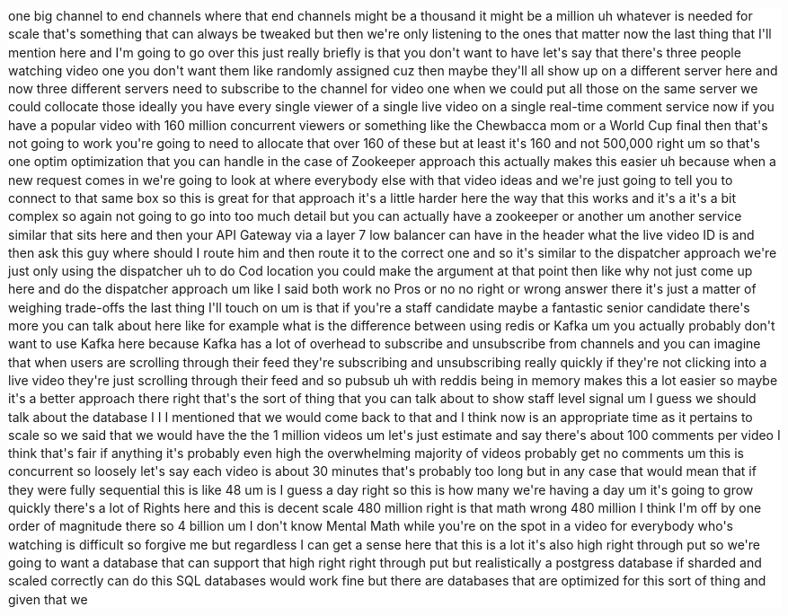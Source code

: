 one big channel to end channels where that end channels might be a thousand it might be a million uh whatever is needed
for scale that's something that can always be tweaked but then we're only listening to the ones that matter now
the last thing that I'll mention here and I'm going to go over this just really briefly is that you don't want to
have let's say that there's three people watching video one you don't want them like randomly assigned cuz then maybe
they'll all show up on a different server here and now three different servers need to subscribe to the channel for video one when we could put all
those on the same server we could collocate those ideally you have every single viewer of a single live video on
a single real-time comment service now if you have a popular video with 160 million concurrent viewers or something
like the Chewbacca mom or a World Cup final then that's not going to work you're going to need to allocate that over 160 of these but at least it's 160
and not 500,000 right um so that's one optim
optimization that you can handle in the case of Zookeeper approach this actually makes this easier uh because when a new
request comes in we're going to look at where everybody else with that video ideas and we're just going to tell you to connect to that same box so this is
great for that approach it's a little harder here the way that this works and it's a it's a bit complex
so again not going to go into too much detail but you can actually have a zookeeper or
another um another service similar that sits here and then your API Gateway via
a layer 7 low balancer can have in the header what the live video ID is and then ask this guy where should I route
him and then route it to the correct one and so it's similar to the dispatcher approach we're just only using the dispatcher uh to do Cod location you
could make the argument at that point then like why not just come up here and do the dispatcher approach um like I
said both work no Pros or no no right or wrong answer there it's just a matter of
weighing trade-offs the last thing I'll touch on um is that if you're a staff candidate
maybe a fantastic senior candidate there's more you can talk about here like for example what is the difference between using redis or Kafka um you
actually probably don't want to use Kafka here because Kafka has a lot of overhead to subscribe and unsubscribe
from channels and you can imagine that when users are scrolling through their feed they're subscribing and unsubscribing really quickly if they're
not clicking into a live video they're just scrolling through their feed and so pubsub uh with reddis being in memory
makes this a lot easier so maybe it's a better approach there right that's the sort of thing that you can talk about to show staff level signal um I guess we
should talk about the database I I I mentioned that we would come back to that and I think now is an appropriate time as it pertains to scale so we said
that we would have the the 1 million videos um let's just estimate and say there's about 100 comments per video I
think that's fair if anything it's probably even high the overwhelming majority of videos probably get no comments um this is concurrent so
loosely let's say each video is about 30 minutes that's probably too long but in any case that would mean that if they
were fully sequential this is like 48 um
is I guess a day right so this is how many we're having a day um
it's going to grow quickly there's a lot of Rights here and this is decent scale 480 million right is that math wrong 480
million I think I'm off by one order of magnitude there so 4 billion um I don't
know Mental Math while you're on the spot in a video for everybody who's watching is difficult so forgive me but
regardless I can get a sense here that this is a lot it's also high right through put so we're going to want a database that can support that high
right right through put but realistically a postgress database if sharded and scaled correctly can do this
SQL databases would work fine but there are databases that are optimized for this sort of thing and given that we